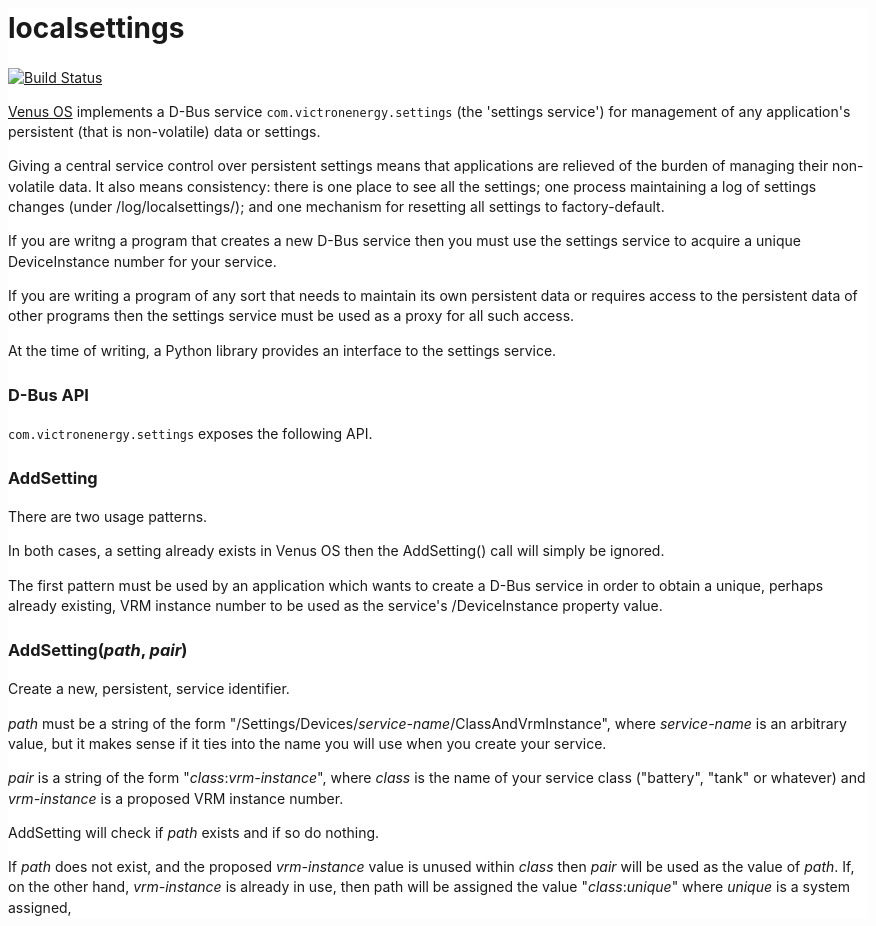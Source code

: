 # localsettings

[![Build Status](https://travis-ci.org/victronenergy/localsettings.svg?branch=master)](https://travis-ci.org/victronenergy/localsettings)

[Venus OS](https://github.com/victronenergy/venus/wiki) implements
a D-Bus service ```com.victronenergy.settings``` (the 'settings service')
for management of any application's persistent (that is non-volatile)
data or settings.

Giving a central service control over persistent settings means that
applications are relieved of the burden of managing their non-volatile
data.
It also means consistency: there is one place to see all the settings;
one process maintaining a log of settings changes (under
/log/localsettings/); and one mechanism for resetting all settings to
factory-default.

If you are writng a program that creates a new D-Bus service then
you must use the settings service to acquire a unique DeviceInstance
number for your service.

If you are writing a program of any sort that needs to maintain its
own persistent data or requires access to the persistent data of other
programs then the settings service must be used as a proxy for all
such access.

At the time of writing, a Python library provides an interface to the
settings service.

### D-Bus API

```com.victronenergy.settings``` exposes the following API.

### AddSetting

There are two usage patterns.

In both cases, a setting already exists in Venus OS then the AddSetting()
call will simply be ignored.

The first pattern must be used by an application which wants to create
a D-Bus service in order to obtain a unique, perhaps already existing,
VRM instance number to be used as the service's /DeviceInstance property
value.

### AddSetting(*path*, *pair*)

Create a new, persistent, service identifier.

*path* must be a string of the form
"/Settings/Devices/*service-name*/ClassAndVrmInstance",
where *service-name* is an arbitrary value, but it makes sense if it
ties into the name you will use when you create your service.

*pair* is a string of the form "*class*:*vrm-instance*", where *class*
is the name of your service class ("battery", "tank" or whatever) and
*vrm-instance* is a proposed VRM instance number.

AddSetting will check if *path* exists and if so do nothing.

If *path* does not exist, and the proposed *vrm-instance* value is unused
within *class* then *pair* will be used as the value of *path*.
If, on the other hand, *vrm-instance* is already in use, then path will be
assigned the value "*class*:*unique*" where *unique* is a system assigned,
```